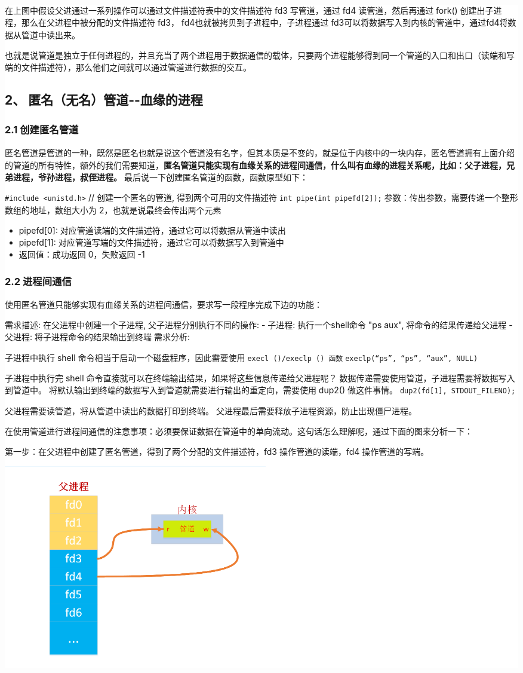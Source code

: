 在上图中假设父进通过一系列操作可以通过文件描述符表中的文件描述符 fd3 写管道，通过 fd4 读管道，然后再通过 fork() 创建出子进程，那么在父进程中被分配的文件描述符 fd3， fd4也就被拷贝到子进程中，子进程通过 fd3可以将数据写入到内核的管道中，通过fd4将数据从管道中读出来。

也就是说管道是独立于任何进程的，并且充当了两个进程用于数据通信的载体，只要两个进程能够得到同一个管道的入口和出口（读端和写端的文件描述符），那么他们之间就可以通过管道进行数据的交互。

## 2、 匿名（无名）管道--血缘的进程

### 2.1 创建匿名管道

匿名管道是管道的一种，既然是匿名也就是说这个管道没有名字，但其本质是不变的，就是位于内核中的一块内存，匿名管道拥有上面介绍的管道的所有特性，额外的我们需要知道，**匿名管道只能实现有血缘关系的进程间通信，什么叫有血缘的进程关系呢，比如：父子进程，兄弟进程，爷孙进程，叔侄进程。** 最后说一下创建匿名管道的函数，函数原型如下：

`#include <unistd.h>`
// 创建一个匿名的管道, 得到两个可用的文件描述符
`int pipe(int pipefd[2]);`
参数：传出参数，需要传递一个整形数组的地址，数组大小为 2，也就是说最终会传出两个元素
* pipefd[0]: 对应管道读端的文件描述符，通过它可以将数据从管道中读出
* pipefd[1]: 对应管道写端的文件描述符，通过它可以将数据写入到管道中
* 返回值：成功返回 0，失败返回 -1

### 2.2 进程间通信

使用匿名管道只能够实现有血缘关系的进程间通信，要求写一段程序完成下边的功能：

需求描述:
   在父进程中创建一个子进程, 父子进程分别执行不同的操作:
     - 子进程: 执行一个shell命令 "ps aux", 将命令的结果传递给父进程
     - 父进程: 将子进程命令的结果输出到终端
需求分析:

子进程中执行 shell 命令相当于启动一个磁盘程序，因此需要使用 `execl ()/execlp () 函数`
`execlp(“ps”, “ps”, “aux”, NULL)`

子进程中执行完 shell 命令直接就可以在终端输出结果，如果将这些信息传递给父进程呢？
数据传递需要使用管道，子进程需要将数据写入到管道中。
将默认输出到终端的数据写入到管道就需要进行输出的重定向，需要使用 dup2() 做这件事情。
`dup2(fd[1], STDOUT_FILENO);`

父进程需要读管道，将从管道中读出的数据打印到终端。
父进程最后需要释放子进程资源，防止出现僵尸进程。

在使用管道进行进程间通信的注意事项：必须要保证数据在管道中的单向流动。这句话怎么理解呢，通过下面的图来分析一下：

第一步：在父进程中创建了匿名管道，得到了两个分配的文件描述符，fd3 操作管道的读端，fd4 操作管道的写端。

![pipeline3](../../images/pipeline3.PNG)
